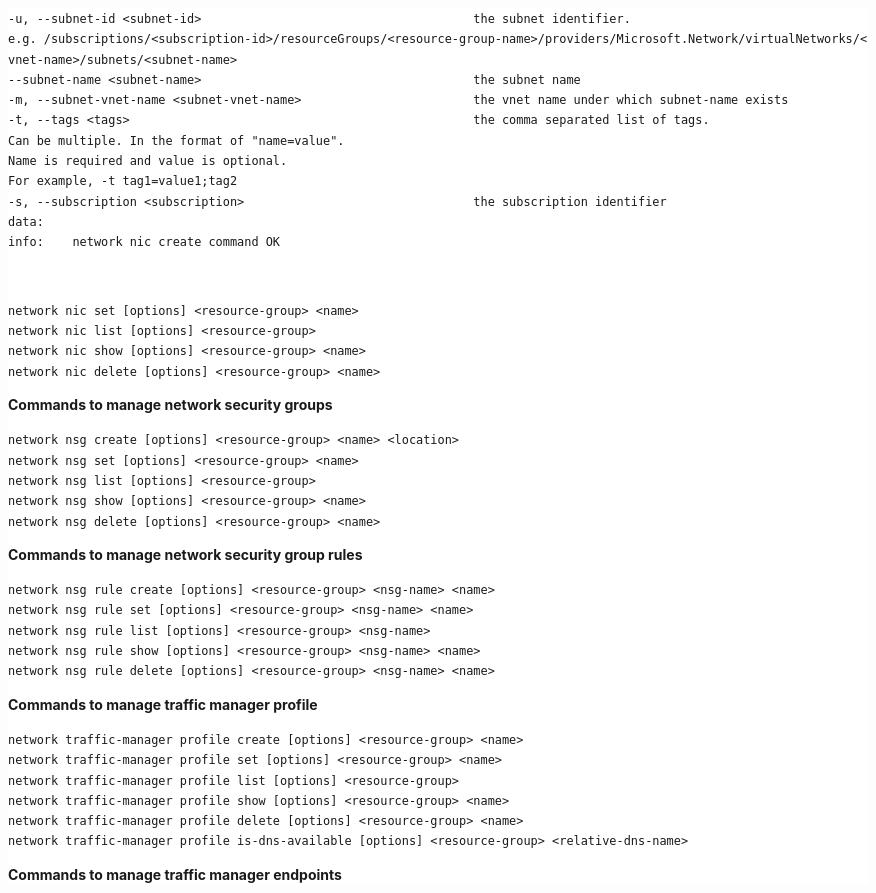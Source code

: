 ```txt
-u, --subnet-id <subnet-id>                                      the subnet identifier.
e.g. /subscriptions/<subscription-id>/resourceGroups/<resource-group-name>/providers/Microsoft.Network/virtualNetworks/<vnet-name>/subnets/<subnet-name>
--subnet-name <subnet-name>                                      the subnet name
-m, --subnet-vnet-name <subnet-vnet-name>                        the vnet name under which subnet-name exists
-t, --tags <tags>                                                the comma separated list of tags.
Can be multiple. In the format of "name=value".
Name is required and value is optional.
For example, -t tag1=value1;tag2
-s, --subscription <subscription>                                the subscription identifier
data:
info:    network nic create command OK
```

<BR>

```azurecli
network nic set [options] <resource-group> <name>
network nic list [options] <resource-group>
network nic show [options] <resource-group> <name>
network nic delete [options] <resource-group> <name>
```

**Commands to manage network security groups**

```azurecli
network nsg create [options] <resource-group> <name> <location>
network nsg set [options] <resource-group> <name>
network nsg list [options] <resource-group>
network nsg show [options] <resource-group> <name>
network nsg delete [options] <resource-group> <name>
```

**Commands to manage network security group rules**

```azurecli
network nsg rule create [options] <resource-group> <nsg-name> <name>
network nsg rule set [options] <resource-group> <nsg-name> <name>
network nsg rule list [options] <resource-group> <nsg-name>
network nsg rule show [options] <resource-group> <nsg-name> <name>
network nsg rule delete [options] <resource-group> <nsg-name> <name>
```

**Commands to manage traffic manager profile**

```azurecli
network traffic-manager profile create [options] <resource-group> <name>
network traffic-manager profile set [options] <resource-group> <name>
network traffic-manager profile list [options] <resource-group>
network traffic-manager profile show [options] <resource-group> <name>
network traffic-manager profile delete [options] <resource-group> <name>
network traffic-manager profile is-dns-available [options] <resource-group> <relative-dns-name>
```

**Commands to manage traffic manager endpoints**
